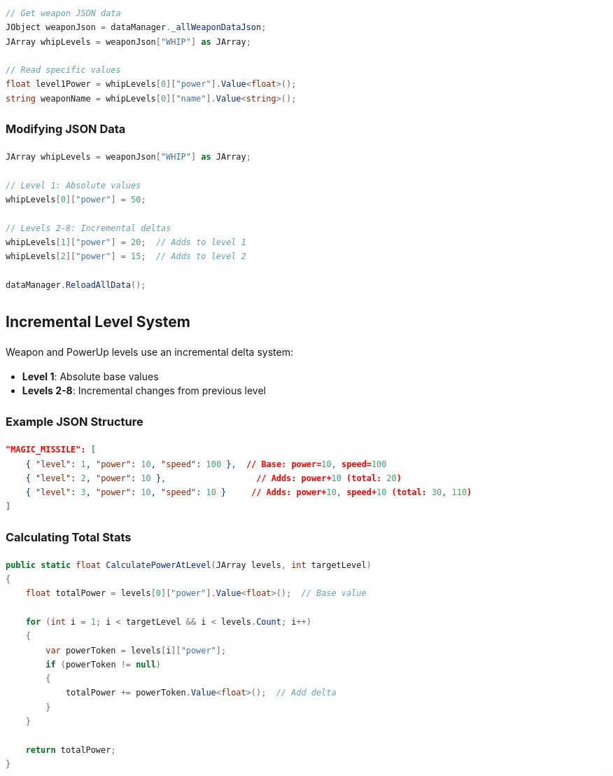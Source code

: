 ```csharp
// Get weapon JSON data
JObject weaponJson = dataManager._allWeaponDataJson;
JArray whipLevels = weaponJson["WHIP"] as JArray;

// Read specific values
float level1Power = whipLevels[0]["power"].Value<float>();
string weaponName = whipLevels[0]["name"].Value<string>();
```

### Modifying JSON Data

```csharp
JArray whipLevels = weaponJson["WHIP"] as JArray;

// Level 1: Absolute values
whipLevels[0]["power"] = 50;

// Levels 2-8: Incremental deltas
whipLevels[1]["power"] = 20;  // Adds to level 1
whipLevels[2]["power"] = 15;  // Adds to level 2

dataManager.ReloadAllData();
```

## Incremental Level System

Weapon and PowerUp levels use an incremental delta system:

- **Level 1**: Absolute base values
- **Levels 2-8**: Incremental changes from previous level

### Example JSON Structure

```json
"MAGIC_MISSILE": [
    { "level": 1, "power": 10, "speed": 100 },  // Base: power=10, speed=100
    { "level": 2, "power": 10 },                  // Adds: power+10 (total: 20)
    { "level": 3, "power": 10, "speed": 10 }     // Adds: power+10, speed+10 (total: 30, 110)
]
```

### Calculating Total Stats

```csharp
public static float CalculatePowerAtLevel(JArray levels, int targetLevel)
{
    float totalPower = levels[0]["power"].Value<float>();  // Base value
    
    for (int i = 1; i < targetLevel && i < levels.Count; i++)
    {
        var powerToken = levels[i]["power"];
        if (powerToken != null)
        {
            totalPower += powerToken.Value<float>();  // Add delta
        }
    }
    
    return totalPower;
}
```
